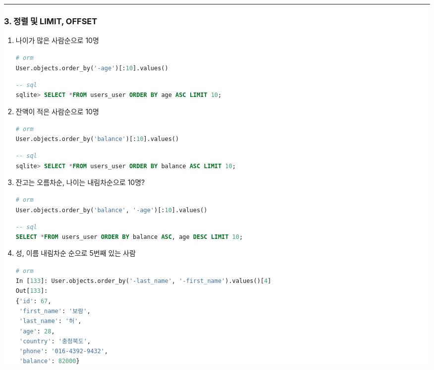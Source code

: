 

---



### 3. 정렬 및 LIMIT, OFFSET

1. 나이가 많은 사람순으로 10명

   ```python
   # orm
   User.objects.order_by('-age')[:10].values()
   ```

      ```sql
   -- sql
   sqlite> SELECT *FROM users_user ORDER BY age ASC LIMIT 10;
      ```

2. 잔액이 적은 사람순으로 10명

   ```python
   # orm
   User.objects.order_by('balance')[:10].values()
   ```

      ```sql
   -- sql
   sqlite> SELECT *FROM users_user ORDER BY balance ASC LIMIT 10;
      ```

3. 잔고는 오름차순, 나이는 내림차순으로 10명?

      ```python
   # orm
   User.objects.order_by('balance', '-age')[:10].values()
   ```
   
   ```sql
   -- sql
   SELECT *FROM users_user ORDER BY balance ASC, age DESC LIMIT 10;
   ```
   
4. 성, 이름 내림차순 순으로 5번째 있는 사람

   ```python
   # orm
   In [133]: User.objects.order_by('-last_name', '-first_name').values()[4]
   Out[133]: 
   {'id': 67,
    'first_name': '보람',
    'last_name': '허',
    'age': 28,
    'country': '충청북도',
    'phone': '016-4392-9432',
    'balance': 82000}
   ```
